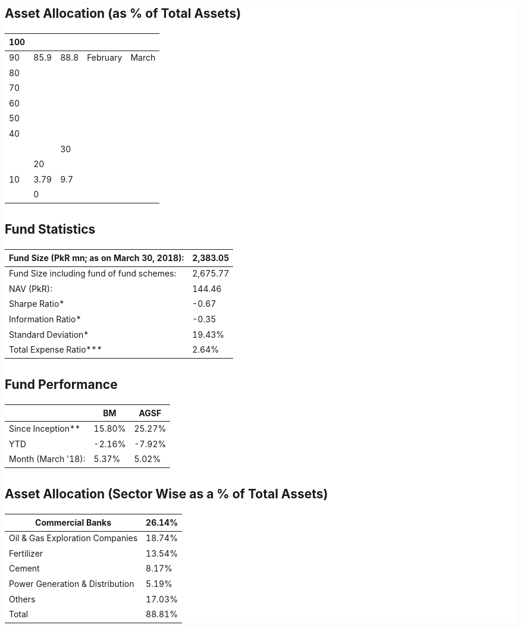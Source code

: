 ## Asset Allocation (as % of Total Assets)

| 100 |      |      |          |       |
| --- | ---- | ---- | -------- | ----- |
| 90  | 85.9 | 88.8 | February | March |
| 80  |      |      |          |       |
| 70  |      |      |          |       |
| 60  |      |      |          |       |
| 50  |      |      |          |       |
| 40  |      |      |          |       |
|     |      | 30   |          |       |
|     | 20   |      |          |       |
| 10  | 3.79 | 9.7  |          |       |
|     | 0    |      |          |       |

## Fund Statistics

| Fund Size (PkR mn; as on March 30, 2018): | 2,383.05 |
| ----------------------------------------- | -------- |
| Fund Size including fund of fund schemes: | 2,675.77 |
| NAV (PkR):                                | 144.46   |
| Sharpe Ratio\*                            | -0.67    |
| Information Ratio\*                       | -0.35    |
| Standard Deviation\*                      | 19.43%   |
| Total Expense Ratio\*\*\*                 | 2.64%    |

## Fund Performance

|                     | BM     | AGSF   |
| ------------------- | ------ | ------ |
| Since Inception\*\* | 15.80% | 25.27% |
| YTD                 | -2.16% | -7.92% |
| Month (March '18):  | 5.37%  | 5.02%  |

## Asset Allocation (Sector Wise as a % of Total Assets)

| Commercial Banks                | 26.14% |
| ------------------------------- | ------ |
| Oil & Gas Exploration Companies | 18.74% |
| Fertilizer                      | 13.54% |
| Cement                          | 8.17%  |
| Power Generation & Distribution | 5.19%  |
| Others                          | 17.03% |
| Total                           | 88.81% |
